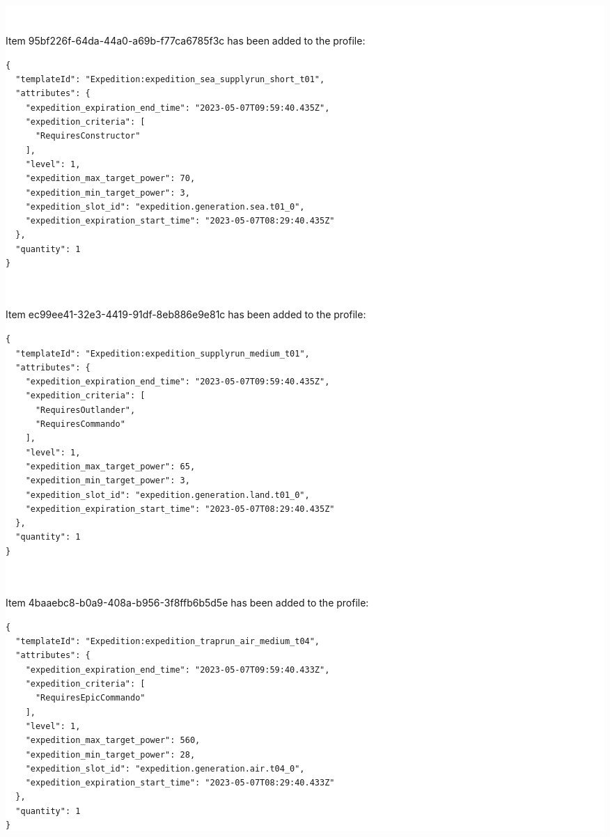 <br><br>
Item 95bf226f-64da-44a0-a69b-f77ca6785f3c has been added to the profile:

```
{
  "templateId": "Expedition:expedition_sea_supplyrun_short_t01",
  "attributes": {
    "expedition_expiration_end_time": "2023-05-07T09:59:40.435Z",
    "expedition_criteria": [
      "RequiresConstructor"
    ],
    "level": 1,
    "expedition_max_target_power": 70,
    "expedition_min_target_power": 3,
    "expedition_slot_id": "expedition.generation.sea.t01_0",
    "expedition_expiration_start_time": "2023-05-07T08:29:40.435Z"
  },
  "quantity": 1
}
```

<br><br>
Item ec99ee41-32e3-4419-91df-8eb886e9e81c has been added to the profile:

```
{
  "templateId": "Expedition:expedition_supplyrun_medium_t01",
  "attributes": {
    "expedition_expiration_end_time": "2023-05-07T09:59:40.435Z",
    "expedition_criteria": [
      "RequiresOutlander",
      "RequiresCommando"
    ],
    "level": 1,
    "expedition_max_target_power": 65,
    "expedition_min_target_power": 3,
    "expedition_slot_id": "expedition.generation.land.t01_0",
    "expedition_expiration_start_time": "2023-05-07T08:29:40.435Z"
  },
  "quantity": 1
}
```

<br><br>
Item 4baaebc8-b0a9-408a-b956-3f8ffb6b5d5e has been added to the profile:

```
{
  "templateId": "Expedition:expedition_traprun_air_medium_t04",
  "attributes": {
    "expedition_expiration_end_time": "2023-05-07T09:59:40.433Z",
    "expedition_criteria": [
      "RequiresEpicCommando"
    ],
    "level": 1,
    "expedition_max_target_power": 560,
    "expedition_min_target_power": 28,
    "expedition_slot_id": "expedition.generation.air.t04_0",
    "expedition_expiration_start_time": "2023-05-07T08:29:40.433Z"
  },
  "quantity": 1
}
```
